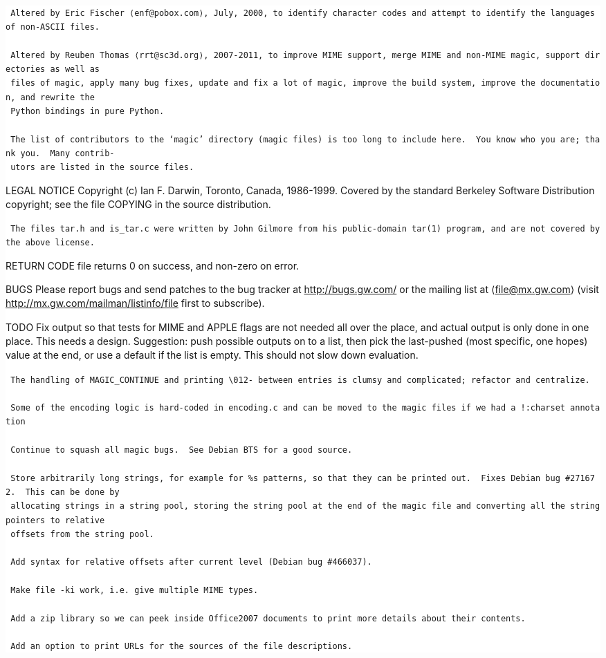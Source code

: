      Altered by Eric Fischer ⟨enf@pobox.com⟩, July, 2000, to identify character codes and attempt to identify the languages of non-ASCII files.

     Altered by Reuben Thomas ⟨rrt@sc3d.org⟩, 2007-2011, to improve MIME support, merge MIME and non-MIME magic, support directories as well as
     files of magic, apply many bug fixes, update and fix a lot of magic, improve the build system, improve the documentation, and rewrite the
     Python bindings in pure Python.

     The list of contributors to the ‘magic’ directory (magic files) is too long to include here.  You know who you are; thank you.  Many contrib‐
     utors are listed in the source files.

LEGAL NOTICE
     Copyright (c) Ian F. Darwin, Toronto, Canada, 1986-1999.  Covered by the standard Berkeley Software Distribution copyright; see the file
     COPYING in the source distribution.

     The files tar.h and is_tar.c were written by John Gilmore from his public-domain tar(1) program, and are not covered by the above license.

RETURN CODE
     file returns 0 on success, and non-zero on error.

BUGS
     Please report bugs and send patches to the bug tracker at http://bugs.gw.com/ or the mailing list at ⟨file@mx.gw.com⟩ (visit
     http://mx.gw.com/mailman/listinfo/file first to subscribe).

TODO
     Fix output so that tests for MIME and APPLE flags are not needed all over the place, and actual output is only done in one place.  This needs
     a design.  Suggestion: push possible outputs on to a list, then pick the last-pushed (most specific, one hopes) value at the end, or use a
     default if the list is empty.  This should not slow down evaluation.

     The handling of MAGIC_CONTINUE and printing \012- between entries is clumsy and complicated; refactor and centralize.

     Some of the encoding logic is hard-coded in encoding.c and can be moved to the magic files if we had a !:charset annotation

     Continue to squash all magic bugs.  See Debian BTS for a good source.

     Store arbitrarily long strings, for example for %s patterns, so that they can be printed out.  Fixes Debian bug #271672.  This can be done by
     allocating strings in a string pool, storing the string pool at the end of the magic file and converting all the string pointers to relative
     offsets from the string pool.

     Add syntax for relative offsets after current level (Debian bug #466037).

     Make file -ki work, i.e. give multiple MIME types.

     Add a zip library so we can peek inside Office2007 documents to print more details about their contents.

     Add an option to print URLs for the sources of the file descriptions.
